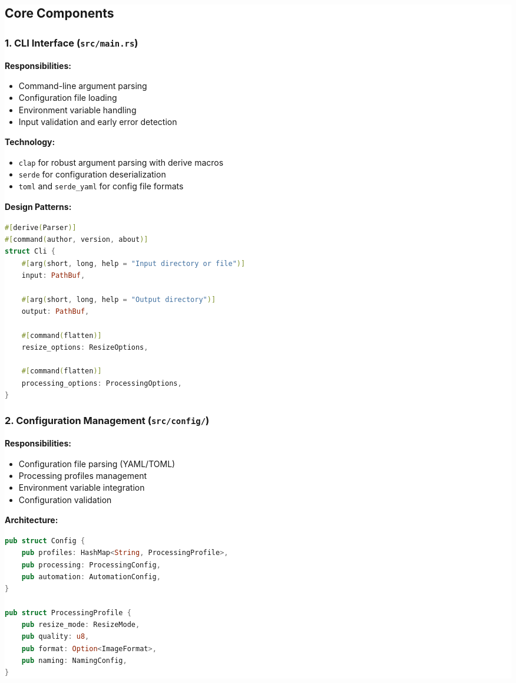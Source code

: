 ## Core Components

### 1. CLI Interface (`src/main.rs`)

**Responsibilities:**
- Command-line argument parsing
- Configuration file loading
- Environment variable handling
- Input validation and early error detection

**Technology:**
- `clap` for robust argument parsing with derive macros
- `serde` for configuration deserialization
- `toml` and `serde_yaml` for config file formats

**Design Patterns:**
```rust
#[derive(Parser)]
#[command(author, version, about)]
struct Cli {
    #[arg(short, long, help = "Input directory or file")]
    input: PathBuf,
    
    #[arg(short, long, help = "Output directory")]
    output: PathBuf,
    
    #[command(flatten)]
    resize_options: ResizeOptions,
    
    #[command(flatten)]  
    processing_options: ProcessingOptions,
}
```

### 2. Configuration Management (`src/config/`)

**Responsibilities:**
- Configuration file parsing (YAML/TOML)
- Processing profiles management
- Environment variable integration
- Configuration validation

**Architecture:**
```rust
pub struct Config {
    pub profiles: HashMap<String, ProcessingProfile>,
    pub processing: ProcessingConfig,
    pub automation: AutomationConfig,
}

pub struct ProcessingProfile {
    pub resize_mode: ResizeMode,
    pub quality: u8,
    pub format: Option<ImageFormat>,
    pub naming: NamingConfig,
}
```
